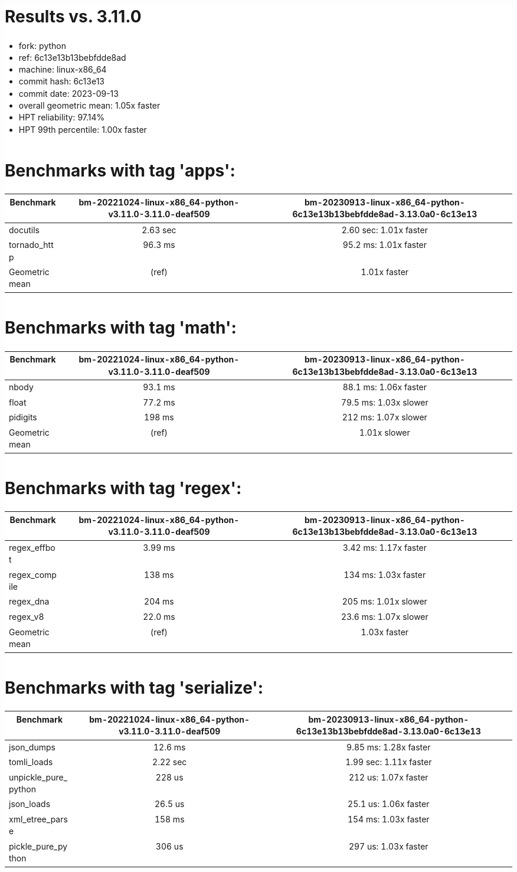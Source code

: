 
# Results vs. 3.11.0

- fork: python
- ref: 6c13e13b13bebfdde8ad
- machine: linux-x86_64
- commit hash: 6c13e13
- commit date: 2023-09-13
- overall geometric mean: 1.05x faster
- HPT reliability: 97.14%
- HPT 99th percentile: 1.00x faster

Benchmarks with tag 'apps':
===========================

| Benchmark      | bm-20221024-linux-x86_64-python-v3.11.0-3.11.0-deaf509 | bm-20230913-linux-x86_64-python-6c13e13b13bebfdde8ad-3.13.0a0-6c13e13 |
|----------------|:------------------------------------------------------:|:---------------------------------------------------------------------:|
| docutils       | 2.63 sec                                               | 2.60 sec: 1.01x faster                                                |
| tornado_http   | 96.3 ms                                                | 95.2 ms: 1.01x faster                                                 |
| Geometric mean | (ref)                                                  | 1.01x faster                                                          |

Benchmarks with tag 'math':
===========================

| Benchmark      | bm-20221024-linux-x86_64-python-v3.11.0-3.11.0-deaf509 | bm-20230913-linux-x86_64-python-6c13e13b13bebfdde8ad-3.13.0a0-6c13e13 |
|----------------|:------------------------------------------------------:|:---------------------------------------------------------------------:|
| nbody          | 93.1 ms                                                | 88.1 ms: 1.06x faster                                                 |
| float          | 77.2 ms                                                | 79.5 ms: 1.03x slower                                                 |
| pidigits       | 198 ms                                                 | 212 ms: 1.07x slower                                                  |
| Geometric mean | (ref)                                                  | 1.01x slower                                                          |

Benchmarks with tag 'regex':
============================

| Benchmark      | bm-20221024-linux-x86_64-python-v3.11.0-3.11.0-deaf509 | bm-20230913-linux-x86_64-python-6c13e13b13bebfdde8ad-3.13.0a0-6c13e13 |
|----------------|:------------------------------------------------------:|:---------------------------------------------------------------------:|
| regex_effbot   | 3.99 ms                                                | 3.42 ms: 1.17x faster                                                 |
| regex_compile  | 138 ms                                                 | 134 ms: 1.03x faster                                                  |
| regex_dna      | 204 ms                                                 | 205 ms: 1.01x slower                                                  |
| regex_v8       | 22.0 ms                                                | 23.6 ms: 1.07x slower                                                 |
| Geometric mean | (ref)                                                  | 1.03x faster                                                          |

Benchmarks with tag 'serialize':
================================

| Benchmark            | bm-20221024-linux-x86_64-python-v3.11.0-3.11.0-deaf509 | bm-20230913-linux-x86_64-python-6c13e13b13bebfdde8ad-3.13.0a0-6c13e13 |
|----------------------|:------------------------------------------------------:|:---------------------------------------------------------------------:|
| json_dumps           | 12.6 ms                                                | 9.85 ms: 1.28x faster                                                 |
| tomli_loads          | 2.22 sec                                               | 1.99 sec: 1.11x faster                                                |
| unpickle_pure_python | 228 us                                                 | 212 us: 1.07x faster                                                  |
| json_loads           | 26.5 us                                                | 25.1 us: 1.06x faster                                                 |
| xml_etree_parse      | 158 ms                                                 | 154 ms: 1.03x faster                                                  |
| pickle_pure_python   | 306 us                                                 | 297 us: 1.03x faster                                                  |